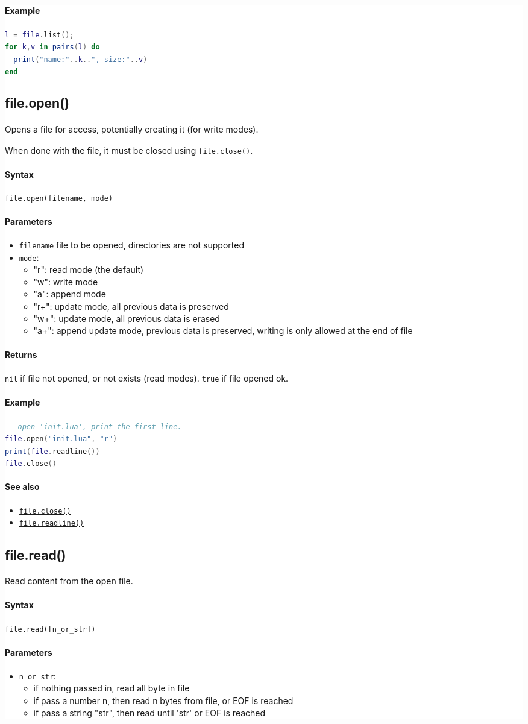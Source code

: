 #### Example
```lua
l = file.list();
for k,v in pairs(l) do
  print("name:"..k..", size:"..v)
end
```

## file.open()

Opens a file for access, potentially creating it (for write modes).

When done with the file, it must be closed using `file.close()`.

#### Syntax
`file.open(filename, mode)`

#### Parameters
- `filename` file to be opened, directories are not supported
- `mode`:
    - "r": read mode (the default)
    - "w": write mode
    - "a": append mode
    - "r+": update mode, all previous data is preserved
    - "w+": update mode, all previous data is erased
    - "a+": append update mode, previous data is preserved, writing is only allowed at the end of file

#### Returns
`nil` if file not opened, or not exists (read modes).  `true` if file opened ok.

#### Example
```lua
-- open 'init.lua', print the first line.
file.open("init.lua", "r")
print(file.readline())
file.close()
```
#### See also
- [`file.close()`](#fileclose)
- [`file.readline()`](#filereadline)

## file.read()

Read content from the open file.

#### Syntax
`file.read([n_or_str])`

#### Parameters
- `n_or_str`:
	- if nothing passed in, read all byte in file
	- if pass a number n, then read n bytes from file, or EOF is reached
	- if pass a string "str", then read until 'str' or EOF is reached
